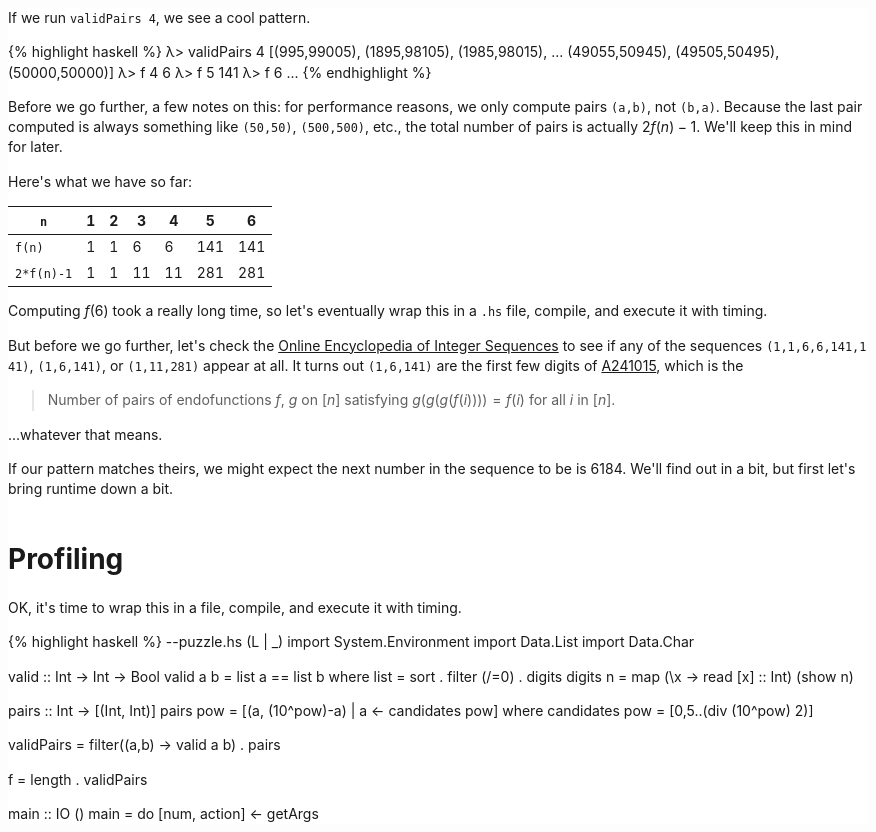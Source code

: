 If we run `validPairs 4`, we see a cool pattern.

{% highlight haskell %}
λ> validPairs 4
[(995,99005), (1895,98105), (1985,98015), ...  (49055,50945), (49505,50495), (50000,50000)]
λ> f 4
6
λ> f 5
141
λ> f 6
...
{% endhighlight %}

Before we go further, a few notes on this: for performance reasons, we only
compute pairs `(a,b)`, not `(b,a)`. Because the last pair computed is always
something like `(50,50)`, `(500,500)`, etc., the total number of pairs is
actually $2f(n) - 1$. We'll keep this in mind for later.

Here's what we have so far:

| `n` | 1 | 2 | 3 | 4 | 5 | 6 |
|---|---|---|---|---|---|---|
| `f(n)` | 1 | 1 | 6 | 6 | 141 | 141 |
| `2*f(n)-1` | 1 | 1 | 11 | 11 | 281 | 281 |

Computing $f(6)$ took a really long time, so let's eventually wrap this in a
`.hs` file, compile, and execute it with timing.

But before we go further, let's check the [Online Encyclopedia of Integer
Sequences](http://oeis.org) to see if any of the sequences
`(1,1,6,6,141,141)`, `(1,6,141)`, or `(1,11,281)` appear at all.
It turns out `(1,6,141)` are the first few digits of
[A241015](http://oeis.org/A241015), which is the

> Number of pairs of endofunctions $f$, $g$ on $[n]$ satisfying $g(g(g(f(i)))) = f(i)$ for all $i$ in $[n]$.

...whatever that means.

If our pattern matches theirs, we might expect the next number in the sequence
to be is 6184. We'll find out in a bit, but first let's bring runtime down a bit.

# Profiling

OK, it's time to wrap this in a file, compile, and execute it with timing.

{% highlight haskell %}
--puzzle.hs <num> (L | _)
import System.Environment
import Data.List
import Data.Char

valid     :: Int -> Int -> Bool
valid a b = list a == list b
    where list = sort . filter (/=0) . digits
          digits n = map (\x -> read [x] :: Int) (show n)

pairs     :: Int -> [(Int, Int)]
pairs pow = [(a, (10^pow)-a) | a <- candidates pow]
    where candidates pow = [0,5..(div (10^pow) 2)]

validPairs = filter(\(a,b) -> valid a b) . pairs

f = length . validPairs

main :: IO ()
main = do
    [num, action] <- getArgs